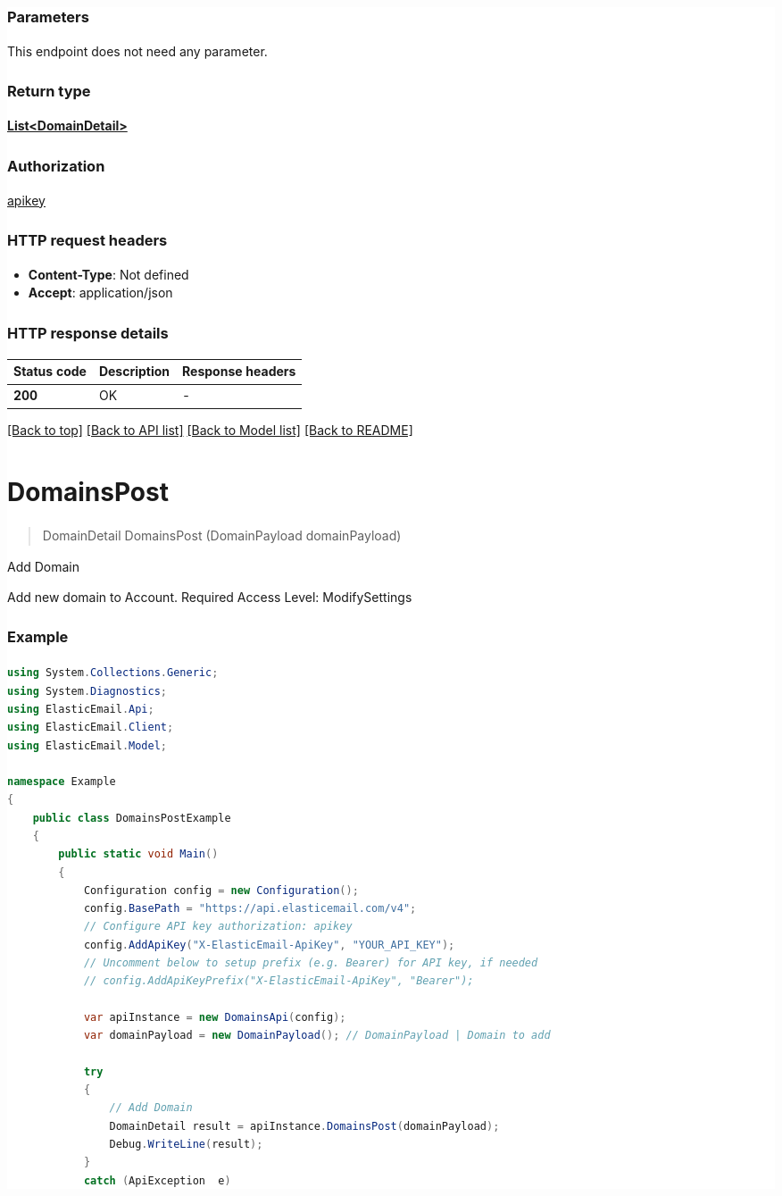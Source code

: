 ### Parameters
This endpoint does not need any parameter.
### Return type

[**List&lt;DomainDetail&gt;**](DomainDetail.md)

### Authorization

[apikey](../README.md#apikey)

### HTTP request headers

 - **Content-Type**: Not defined
 - **Accept**: application/json


### HTTP response details
| Status code | Description | Response headers |
|-------------|-------------|------------------|
| **200** | OK |  -  |

[[Back to top]](#) [[Back to API list]](../README.md#documentation-for-api-endpoints) [[Back to Model list]](../README.md#documentation-for-models) [[Back to README]](../README.md)

<a id="domainspost"></a>
# **DomainsPost**
> DomainDetail DomainsPost (DomainPayload domainPayload)

Add Domain

Add new domain to Account. Required Access Level: ModifySettings

### Example
```csharp
using System.Collections.Generic;
using System.Diagnostics;
using ElasticEmail.Api;
using ElasticEmail.Client;
using ElasticEmail.Model;

namespace Example
{
    public class DomainsPostExample
    {
        public static void Main()
        {
            Configuration config = new Configuration();
            config.BasePath = "https://api.elasticemail.com/v4";
            // Configure API key authorization: apikey
            config.AddApiKey("X-ElasticEmail-ApiKey", "YOUR_API_KEY");
            // Uncomment below to setup prefix (e.g. Bearer) for API key, if needed
            // config.AddApiKeyPrefix("X-ElasticEmail-ApiKey", "Bearer");

            var apiInstance = new DomainsApi(config);
            var domainPayload = new DomainPayload(); // DomainPayload | Domain to add

            try
            {
                // Add Domain
                DomainDetail result = apiInstance.DomainsPost(domainPayload);
                Debug.WriteLine(result);
            }
            catch (ApiException  e)
```